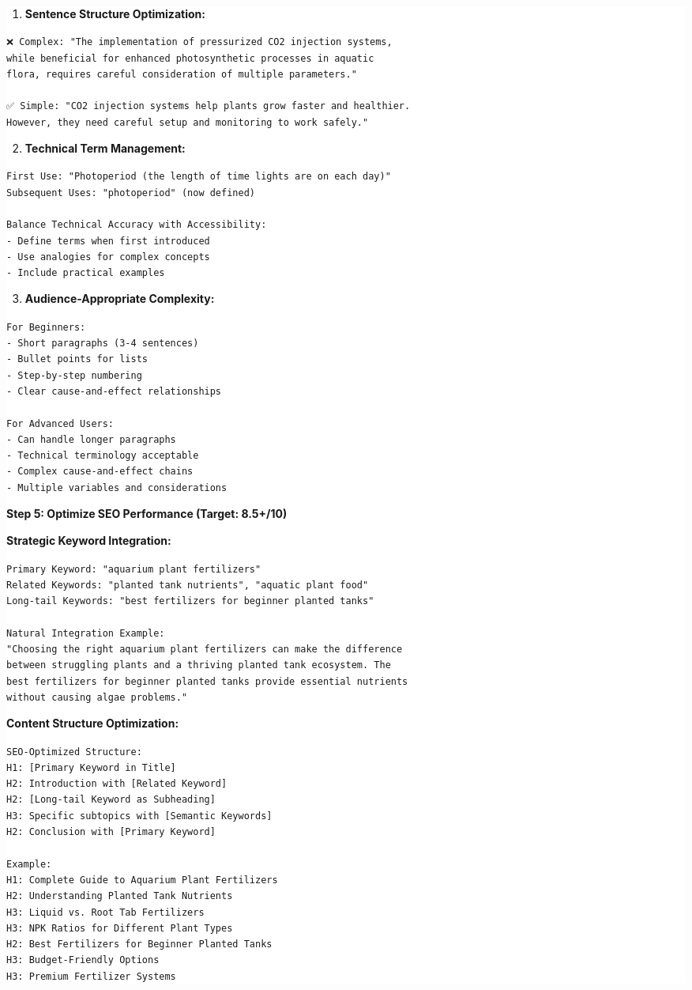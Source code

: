 1. **Sentence Structure Optimization:**
```
❌ Complex: "The implementation of pressurized CO2 injection systems, 
while beneficial for enhanced photosynthetic processes in aquatic 
flora, requires careful consideration of multiple parameters."

✅ Simple: "CO2 injection systems help plants grow faster and healthier. 
However, they need careful setup and monitoring to work safely."
```

2. **Technical Term Management:**
```
First Use: "Photoperiod (the length of time lights are on each day)"
Subsequent Uses: "photoperiod" (now defined)

Balance Technical Accuracy with Accessibility:
- Define terms when first introduced
- Use analogies for complex concepts
- Include practical examples
```

3. **Audience-Appropriate Complexity:**
```
For Beginners:
- Short paragraphs (3-4 sentences)
- Bullet points for lists
- Step-by-step numbering
- Clear cause-and-effect relationships

For Advanced Users:
- Can handle longer paragraphs
- Technical terminology acceptable
- Complex cause-and-effect chains
- Multiple variables and considerations
```

**Step 5: Optimize SEO Performance (Target: 8.5+/10)**

**Strategic Keyword Integration:**
```
Primary Keyword: "aquarium plant fertilizers"
Related Keywords: "planted tank nutrients", "aquatic plant food"
Long-tail Keywords: "best fertilizers for beginner planted tanks"

Natural Integration Example:
"Choosing the right aquarium plant fertilizers can make the difference 
between struggling plants and a thriving planted tank ecosystem. The 
best fertilizers for beginner planted tanks provide essential nutrients 
without causing algae problems."
```

**Content Structure Optimization:**
```
SEO-Optimized Structure:
H1: [Primary Keyword in Title]
H2: Introduction with [Related Keyword]
H2: [Long-tail Keyword as Subheading]
H3: Specific subtopics with [Semantic Keywords]
H2: Conclusion with [Primary Keyword]

Example:
H1: Complete Guide to Aquarium Plant Fertilizers
H2: Understanding Planted Tank Nutrients
H3: Liquid vs. Root Tab Fertilizers
H3: NPK Ratios for Different Plant Types
H2: Best Fertilizers for Beginner Planted Tanks
H3: Budget-Friendly Options
H3: Premium Fertilizer Systems
```